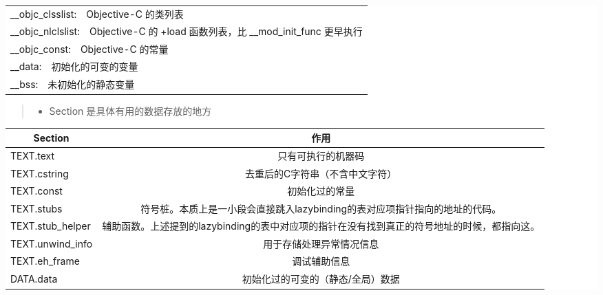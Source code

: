 </table>

<table>
  <tbody>
    <tr>
      <td>__objc_clsslist:　Objective-C 的类列表</td>
    </tr>
    <tr>
      <td>__objc_nlclslist:　Objective-C 的 +load 函数列表，比 __mod_init_func 更早执行</td>
    </tr>
    <tr>
      <td>__objc_const:　Objective-C 的常量</td>
    </tr>
    <tr>
      <td>__data:　初始化的可变的变量</td>
    </tr>
    <tr>
      <td>__bss:　未初始化的静态变量</td>
    </tr>
  </tbody>
</table>


>* Section 是具体有用的数据存放的地方

<table>
  <thead>
    <tr>
      <th>Section</th>
      <th style="text-align: center">作用</th>
    </tr>
  </thead>
  <tbody>
    <tr>
      <td>TEXT.text</td>
      <td style="text-align: center">只有可执行的机器码</td>
    </tr>
    <tr>
      <td>TEXT.cstring</td>
      <td style="text-align: center">去重后的C字符串（不含中文字符）</td>
    </tr>
    <tr>
      <td>TEXT.const</td>
      <td style="text-align: center">初始化过的常量</td>
    </tr>
    <tr>
      <td>TEXT.stubs</td>
      <td style="text-align: center">符号桩。本质上是一小段会直接跳入lazybinding的表对应项指针指向的地址的代码。</td>
    </tr>
    <tr>
      <td>TEXT.stub_helper</td>
      <td style="text-align: center">辅助函数。上述提到的lazybinding的表中对应项的指针在没有找到真正的符号地址的时候，都指向这。</td>
    </tr>
    <tr>
      <td>TEXT.unwind_info</td>
      <td style="text-align: center">用于存储处理异常情况信息</td>
    </tr>
    <tr>
      <td>TEXT.eh_frame</td>
      <td style="text-align: center">调试辅助信息</td>
    </tr>
    <tr>
      <td>DATA.data</td>
      <td style="text-align: center">初始化过的可变的（静态/全局）数据</td>
    </tr>